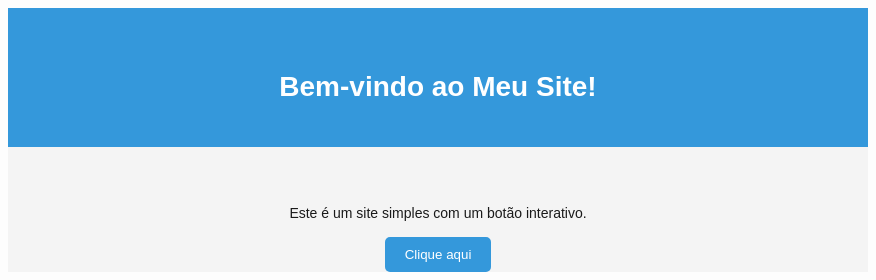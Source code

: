 <!DOCTYPE html>
<html lang="pt">
<head>
    <meta charset="UTF-8">
    <meta name="viewport" content="width=device-width, initial-scale=1.0">
    <title>Meu Site</title>
    <style>
        body {
            font-family: Arial, sans-serif;
            text-align: center;
            background-color: #f4f4f4;
        }
        header {
            background-color: #3498db;
            color: white;
            padding: 20px;
        }
        button {
            background-color: #3498db;
            color: white;
            border: none;
            padding: 10px 20px;
            border-radius: 5px;
            cursor: pointer;
            transition: background-color 0.3s ease;
        }
        button:hover {
            background-color: #2980b9;
        }
    </style>
</head>
<body>
    <header>
        <h1>Bem-vindo ao Meu Site!</h1>
    </header>
    <p>Este é um site simples com um botão interativo.</p>
    <button>Clique aqui</button>
</body>
</html>

